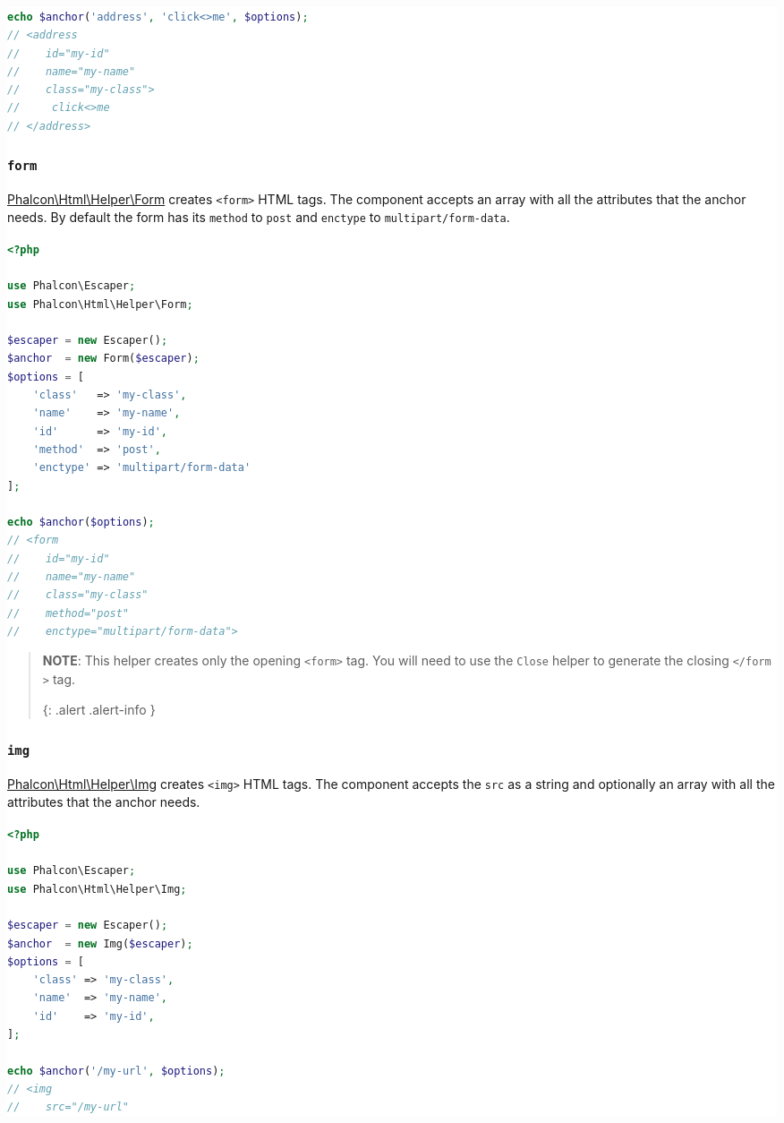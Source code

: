 ```php
echo $anchor('address', 'click<>me', $options);
// <address 
//    id="my-id" 
//    name="my-name" 
//    class="my-class">
//     click<>me
// </address>
```

### `form`
[Phalcon\Html\Helper\Form](api/phalcon_html#html-helper-form) creates `<form>` HTML tags. The component accepts an array with all the attributes that the anchor needs. By default the form has its `method` to `post` and `enctype` to `multipart/form-data`.

```php
<?php

use Phalcon\Escaper;
use Phalcon\Html\Helper\Form;

$escaper = new Escaper();
$anchor  = new Form($escaper);
$options = [
    'class'   => 'my-class',
    'name'    => 'my-name',
    'id'      => 'my-id',
    'method'  => 'post',
    'enctype' => 'multipart/form-data'
];

echo $anchor($options);
// <form 
//    id="my-id" 
//    name="my-name" 
//    class="my-class"
//    method="post"
//    enctype="multipart/form-data">
```

> **NOTE**: This helper creates only the opening `<form>` tag. You will need to use the `Close` helper to generate the closing `</form>` tag. 
> 
> {: .alert .alert-info }

### `img`
[Phalcon\Html\Helper\Img](api/phalcon_html#html-helper-img) creates `<img>` HTML tags. The component accepts the `src` as a string and optionally an array with all the attributes that the anchor needs.

```php
<?php

use Phalcon\Escaper;
use Phalcon\Html\Helper\Img;

$escaper = new Escaper();
$anchor  = new Img($escaper);
$options = [
    'class' => 'my-class',
    'name'  => 'my-name',
    'id'    => 'my-id',
];

echo $anchor('/my-url', $options);
// <img 
//    src="/my-url" 
```